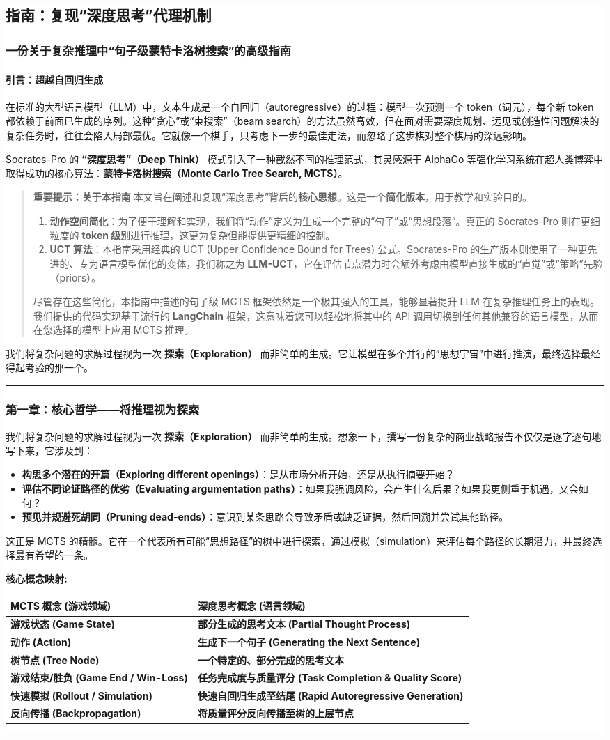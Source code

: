 ## 指南：复现“深度思考”代理机制

### 一份关于复杂推理中“句子级蒙特卡洛树搜索”的高级指南

#### 引言：超越自回归生成

在标准的大型语言模型（LLM）中，文本生成是一个自回归（autoregressive）的过程：模型一次预测一个 token（词元），每个新 token 都依赖于前面已生成的序列。这种“贪心”或“束搜索”（beam search）的方法虽然高效，但在面对需要深度规划、远见或创造性问题解决的复杂任务时，往往会陷入局部最优。它就像一个棋手，只考虑下一步的最佳走法，而忽略了这步棋对整个棋局的深远影响。

Socrates-Pro 的 **“深度思考”（Deep Think）** 模式引入了一种截然不同的推理范式，其灵感源于 AlphaGo 等强化学习系统在超人类博弈中取得成功的核心算法：**蒙特卡洛树搜索（Monte Carlo Tree Search, MCTS）**。

> **重要提示：关于本指南**
> 本文旨在阐述和复现“深度思考”背后的**核心思想**。这是一个**简化版本**，用于教学和实验目的。
>
> 1.  **动作空间简化**：为了便于理解和实现，我们将“动作”定义为生成一个完整的“句子”或“思想段落”。真正的 Socrates-Pro 则在更细粒度的 **token 级别**进行推理，这更为复杂但能提供更精细的控制。
> 2.  **UCT 算法**：本指南采用经典的 UCT (Upper Confidence Bound for Trees) 公式。Socrates-Pro 的生产版本则使用了一种更先进的、专为语言模型优化的变体，我们称之为 **LLM-UCT**，它在评估节点潜力时会额外考虑由模型直接生成的“直觉”或“策略”先验（priors）。
>
> 尽管存在这些简化，本指南中描述的句子级 MCTS 框架依然是一个极其强大的工具，能够显著提升 LLM 在复杂推理任务上的表现。我们提供的代码实现基于流行的 **LangChain** 框架，这意味着您可以轻松地将其中的 API 调用切换到任何其他兼容的语言模型，从而在您选择的模型上应用 MCTS 推理。

我们将复杂问题的求解过程视为一次 **探索（Exploration）** 而非简单的生成。它让模型在多个并行的“思想宇宙”中进行推演，最终选择最经得起考验的那一个。

---

### 第一章：核心哲学——将推理视为探索

我们将复杂问题的求解过程视为一次 **探索（Exploration）** 而非简单的生成。想象一下，撰写一份复杂的商业战略报告不仅仅是逐字逐句地写下来，它涉及到：

*   **构思多个潜在的开篇（Exploring different openings）**：是从市场分析开始，还是从执行摘要开始？
*   **评估不同论证路径的优劣（Evaluating argumentation paths）**：如果我强调风险，会产生什么后果？如果我更侧重于机遇，又会如何？
*   **预见并规避死胡同（Pruning dead-ends）**：意识到某条思路会导致矛盾或缺乏证据，然后回溯并尝试其他路径。

这正是 MCTS 的精髓。它在一个代表所有可能“思想路径”的树中进行探索，通过模拟（simulation）来评估每个路径的长期潜力，并最终选择最有希望的一条。

**核心概念映射:**

| MCTS 概念 (游戏领域) | 深度思考概念 (语言领域) |
| :--- | :--- |
| **游戏状态 (Game State)** | **部分生成的思考文本 (Partial Thought Process)** |
| **动作 (Action)** | **生成下一个句子 (Generating the Next Sentence)** |
| **树节点 (Tree Node)** | **一个特定的、部分完成的思考文本** |
| **游戏结束/胜负 (Game End / Win-Loss)**| **任务完成度与质量评分 (Task Completion & Quality Score)** |
| **快速模拟 (Rollout / Simulation)**| **快速自回归生成至结尾 (Rapid Autoregressive Generation)** |
| **反向传播 (Backpropagation)**| **将质量评分反向传播至树的上层节点**|

---
